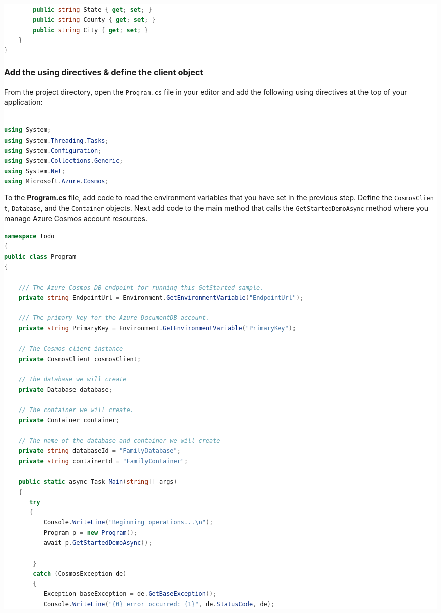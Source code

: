 ```csharp
        public string State { get; set; }
        public string County { get; set; }
        public string City { get; set; }
    }
}
```

### Add the using directives & define the client object

From the project directory, open the `Program.cs` file in your editor and add the following using directives at the top of your application:

```csharp

using System;
using System.Threading.Tasks;
using System.Configuration;
using System.Collections.Generic;
using System.Net;
using Microsoft.Azure.Cosmos;
```

To the **Program.cs** file, add code to read the environment variables that you have set in the previous step. Define the `CosmosClient`, `Database`, and the `Container` objects. Next add code to the main method that calls the `GetStartedDemoAsync` method where you manage Azure Cosmos account resources. 

```csharp
namespace todo
{
public class Program
{

    /// The Azure Cosmos DB endpoint for running this GetStarted sample.
    private string EndpointUrl = Environment.GetEnvironmentVariable("EndpointUrl");

    /// The primary key for the Azure DocumentDB account.
    private string PrimaryKey = Environment.GetEnvironmentVariable("PrimaryKey");

    // The Cosmos client instance
    private CosmosClient cosmosClient;

    // The database we will create
    private Database database;

    // The container we will create.
    private Container container;

    // The name of the database and container we will create
    private string databaseId = "FamilyDatabase";
    private string containerId = "FamilyContainer";

    public static async Task Main(string[] args)
    {
       try
       {
           Console.WriteLine("Beginning operations...\n");
           Program p = new Program();
           await p.GetStartedDemoAsync();

        }
        catch (CosmosException de)
        {
           Exception baseException = de.GetBaseException();
           Console.WriteLine("{0} error occurred: {1}", de.StatusCode, de);
```